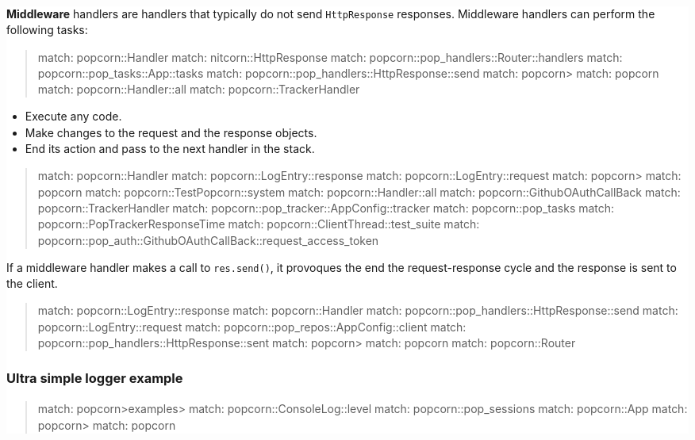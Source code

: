 **Middleware** handlers are handlers that typically do not send `HttpResponse` responses.
Middleware handlers can perform the following tasks:

> match: popcorn::Handler
> match: nitcorn::HttpResponse
> match: popcorn::pop_handlers::Router::handlers
> match: popcorn::pop_tasks::App::tasks
> match: popcorn::pop_handlers::HttpResponse::send
> match: popcorn>
> match: popcorn
> match: popcorn::Handler::all
> match: popcorn::TrackerHandler

* Execute any code.
* Make changes to the request and the response objects.
* End its action and pass to the next handler in the stack.

> match: popcorn::Handler
> match: popcorn::LogEntry::response
> match: popcorn::LogEntry::request
> match: popcorn>
> match: popcorn
> match: popcorn::TestPopcorn::system
> match: popcorn::Handler::all
> match: popcorn::GithubOAuthCallBack
> match: popcorn::TrackerHandler
> match: popcorn::pop_tracker::AppConfig::tracker
> match: popcorn::pop_tasks
> match: popcorn::PopTrackerResponseTime
> match: popcorn::ClientThread::test_suite
> match: popcorn::pop_auth::GithubOAuthCallBack::request_access_token

If a middleware handler makes a call to `res.send()`, it provoques the end the
request-response cycle and the response is sent to the client.

> match: popcorn::LogEntry::response
> match: popcorn::Handler
> match: popcorn::pop_handlers::HttpResponse::send
> match: popcorn::LogEntry::request
> match: popcorn::pop_repos::AppConfig::client
> match: popcorn::pop_handlers::HttpResponse::sent
> match: popcorn>
> match: popcorn
> match: popcorn::Router

### Ultra simple logger example

> match: popcorn>examples>
> match: popcorn::ConsoleLog::level
> match: popcorn::pop_sessions
> match: popcorn::App
> match: popcorn>
> match: popcorn

